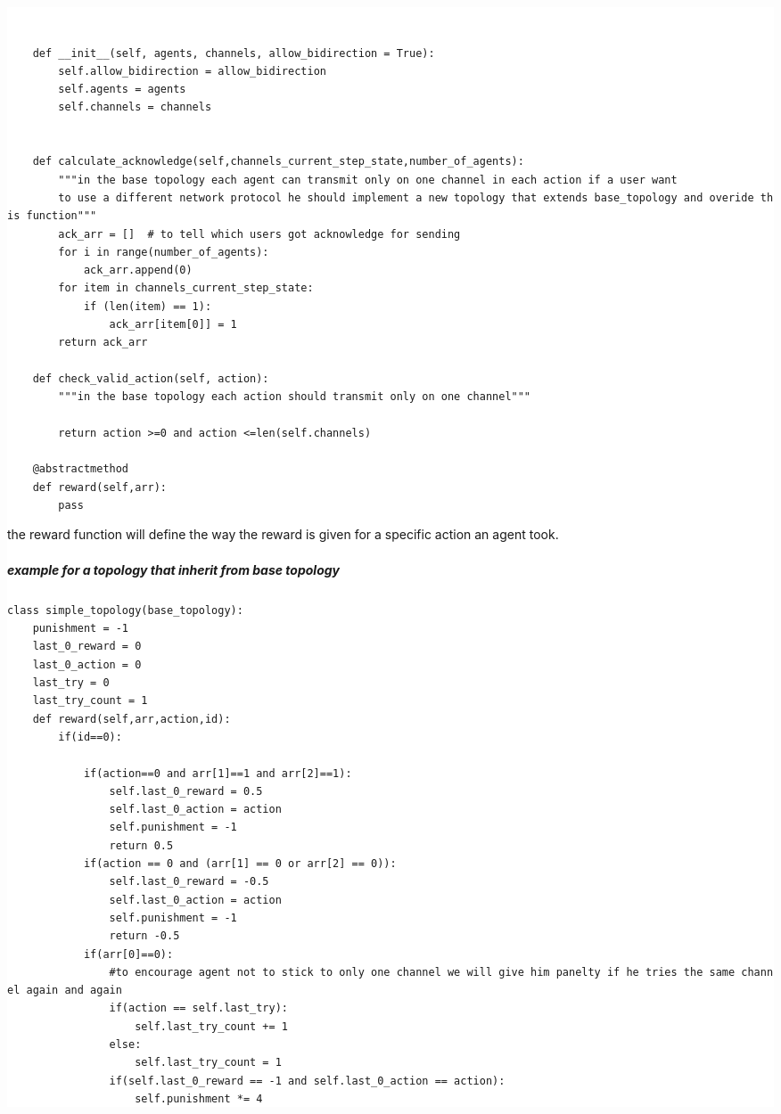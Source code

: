 ```


    def __init__(self, agents, channels, allow_bidirection = True):
        self.allow_bidirection = allow_bidirection
        self.agents = agents
        self.channels = channels


    def calculate_acknowledge(self,channels_current_step_state,number_of_agents):
        """in the base topology each agent can transmit only on one channel in each action if a user want
        to use a different network protocol he should implement a new topology that extends base_topology and overide this function"""
        ack_arr = []  # to tell which users got acknowledge for sending
        for i in range(number_of_agents):
            ack_arr.append(0)
        for item in channels_current_step_state:
            if (len(item) == 1):
                ack_arr[item[0]] = 1
        return ack_arr

    def check_valid_action(self, action):
        """in the base topology each action should transmit only on one channel"""

        return action >=0 and action <=len(self.channels)

    @abstractmethod
    def reward(self,arr):
        pass
```
the reward function will define the way the reward is given for a specific action an agent took.

##### example for a topology that inherit from base topology
```
class simple_topology(base_topology):
    punishment = -1
    last_0_reward = 0
    last_0_action = 0
    last_try = 0
    last_try_count = 1
    def reward(self,arr,action,id):
        if(id==0):

            if(action==0 and arr[1]==1 and arr[2]==1):
                self.last_0_reward = 0.5
                self.last_0_action = action
                self.punishment = -1
                return 0.5
            if(action == 0 and (arr[1] == 0 or arr[2] == 0)):
                self.last_0_reward = -0.5
                self.last_0_action = action
                self.punishment = -1
                return -0.5
            if(arr[0]==0):
                #to encourage agent not to stick to only one channel we will give him panelty if he tries the same channel again and again
                if(action == self.last_try):
                    self.last_try_count += 1
                else:
                    self.last_try_count = 1
                if(self.last_0_reward == -1 and self.last_0_action == action):
                    self.punishment *= 4
```